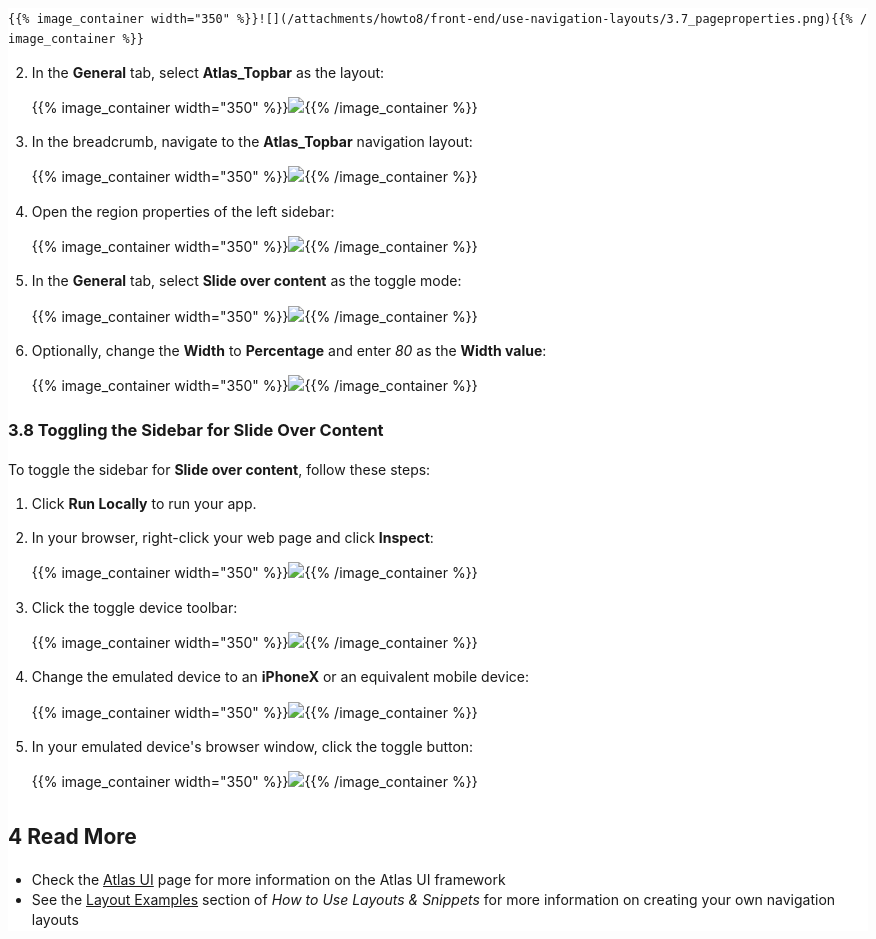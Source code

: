 	{{% image_container width="350" %}}![](/attachments/howto8/front-end/use-navigation-layouts/3.7_pageproperties.png){{% /image_container %}}

2.  In the **General** tab, select **Atlas_Topbar** as the layout:

	{{% image_container width="350" %}}![](/attachments/howto8/front-end/use-navigation-layouts/3.7_layoutselection.png){{% /image_container %}}

3.  In the breadcrumb, navigate to the **Atlas_Topbar** navigation layout:

	{{% image_container width="350" %}}![](/attachments/howto8/front-end/use-navigation-layouts/3.5_breadcrumb.png){{% /image_container %}}

4.  Open the region properties of the left sidebar:

	{{% image_container width="350" %}}![](/attachments/howto8/front-end/use-navigation-layouts/3.7_regionproperties.png){{% /image_container %}}

5.  In the **General** tab, select **Slide over content** as the toggle mode:

	{{% image_container width="350" %}}![](/attachments/howto8/front-end/use-navigation-layouts/3.7_slideovercontent.png){{% /image_container %}}

6.  Optionally, change the **Width** to **Percentage** and enter *80* as the **Width value**: 

	{{% image_container width="350" %}}![](/attachments/howto8/front-end/use-navigation-layouts/3.7_changewidth.png){{% /image_container %}}

### 3.8 Toggling the Sidebar for Slide Over Content

To toggle the sidebar for **Slide over content**, follow these steps:

1.  Click **Run Locally** to run your app.
2.  In your browser, right-click your web page and click **Inspect**:

	{{% image_container width="350" %}}![](/attachments/howto8/front-end/use-navigation-layouts/3.8_inspector.png){{% /image_container %}}

3.  Click the toggle device toolbar:

	{{% image_container width="350" %}}![](/attachments/howto8/front-end/use-navigation-layouts/3.8_toggledevicetoolbar.png){{% /image_container %}}

4.  Change the emulated device to an **iPhoneX** or an equivalent mobile device:

	{{% image_container width="350" %}}![](/attachments/howto8/front-end/use-navigation-layouts/3.8_selectdevicesize.png){{% /image_container %}}

5.  In your emulated device's browser window, click the toggle button:

	{{% image_container width="350" %}}![](/attachments/howto8/front-end/use-navigation-layouts/3.8_slidingovercontent.gif){{% /image_container %}}

## 4 Read More

* Check the [Atlas UI](https://atlas2.mendix.com/) page for more information on the Atlas UI framework
* See the [Layout Examples](/howto8/front-end/layouts-and-snippets/#layout-examples) section of *How to Use Layouts & Snippets* for more information on creating your own navigation layouts
